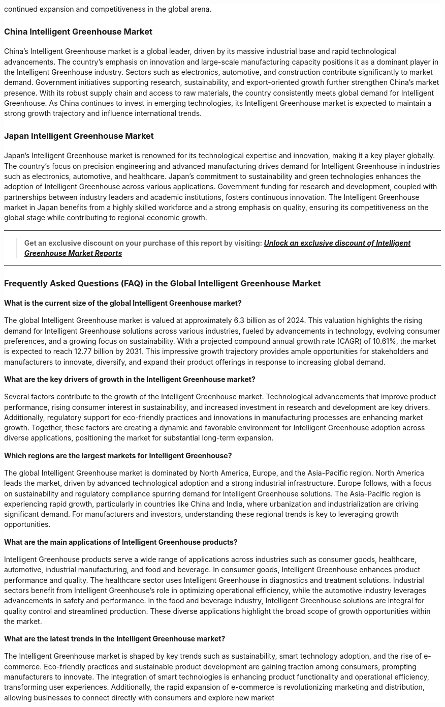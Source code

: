 continued expansion and competitiveness in the global arena.</p><h3>China Intelligent Greenhouse Market</h3><p>China&rsquo;s Intelligent Greenhouse market is a global leader, driven by its massive industrial base and rapid technological advancements. The country&rsquo;s emphasis on innovation and large-scale manufacturing capacity positions it as a dominant player in the Intelligent Greenhouse industry. Sectors such as electronics, automotive, and construction contribute significantly to market demand. Government initiatives supporting research, sustainability, and export-oriented growth further strengthen China&rsquo;s market presence. With its robust supply chain and access to raw materials, the country consistently meets global demand for Intelligent Greenhouse. As China continues to invest in emerging technologies, its Intelligent Greenhouse market is expected to maintain a strong growth trajectory and influence international trends.</p><h3>Japan Intelligent Greenhouse Market</h3><p>Japan&rsquo;s Intelligent Greenhouse market is renowned for its technological expertise and innovation, making it a key player globally. The country&rsquo;s focus on precision engineering and advanced manufacturing drives demand for Intelligent Greenhouse in industries such as electronics, automotive, and healthcare. Japan&rsquo;s commitment to sustainability and green technologies enhances the adoption of Intelligent Greenhouse across various applications. Government funding for research and development, coupled with partnerships between industry leaders and academic institutions, fosters continuous innovation. The Intelligent Greenhouse market in Japan benefits from a highly skilled workforce and a strong emphasis on quality, ensuring its competitiveness on the global stage while contributing to regional economic growth.</p><hr /><blockquote><p><strong>Get an exclusive discount on your purchase of this report by visiting: <em><a href="://marketresearchpulse.com/ask-for-discount/145251?utm_source=Github&amp;utm_medium=0111">Unlock an exclusive discount of Intelligent Greenhouse Market Reports</a></em>&nbsp;</strong></p></blockquote><hr /><h3>Frequently Asked Questions (FAQ) in the Global Intelligent Greenhouse Market</h3><p><strong>What is the current size of the global Intelligent Greenhouse market?</strong></p><p>The global Intelligent Greenhouse market is valued at approximately 6.3 billion as of 2024. This valuation highlights the rising demand for Intelligent Greenhouse solutions across various industries, fueled by advancements in technology, evolving consumer preferences, and a growing focus on sustainability. With a projected compound annual growth rate (CAGR) of 10.61%, the market is expected to reach 12.77 billion by 2031. This impressive growth trajectory provides ample opportunities for stakeholders and manufacturers to innovate, diversify, and expand their product offerings in response to increasing global demand.</p><p><strong>What are the key drivers of growth in the Intelligent Greenhouse market?</strong></p><p>Several factors contribute to the growth of the Intelligent Greenhouse market. Technological advancements that improve product performance, rising consumer interest in sustainability, and increased investment in research and development are key drivers. Additionally, regulatory support for eco-friendly practices and innovations in manufacturing processes are enhancing market growth. Together, these factors are creating a dynamic and favorable environment for Intelligent Greenhouse adoption across diverse applications, positioning the market for substantial long-term expansion.</p><p><strong>Which regions are the largest markets for Intelligent Greenhouse?</strong></p><p>The global Intelligent Greenhouse market is dominated by North America, Europe, and the Asia-Pacific region. North America leads the market, driven by advanced technological adoption and a strong industrial infrastructure. Europe follows, with a focus on sustainability and regulatory compliance spurring demand for Intelligent Greenhouse solutions. The Asia-Pacific region is experiencing rapid growth, particularly in countries like China and India, where urbanization and industrialization are driving significant demand. For manufacturers and investors, understanding these regional trends is key to leveraging growth opportunities.</p><p><strong>What are the main applications of Intelligent Greenhouse products?</strong></p><p>Intelligent Greenhouse products serve a wide range of applications across industries such as consumer goods, healthcare, automotive, industrial manufacturing, and food and beverage. In consumer goods, Intelligent Greenhouse enhances product performance and quality. The healthcare sector uses Intelligent Greenhouse in diagnostics and treatment solutions. Industrial sectors benefit from Intelligent Greenhouse&rsquo;s role in optimizing operational efficiency, while the automotive industry leverages advancements in safety and performance. In the food and beverage industry, Intelligent Greenhouse solutions are integral for quality control and streamlined production. These diverse applications highlight the broad scope of growth opportunities within the market.</p><p><strong>What are the latest trends in the Intelligent Greenhouse market?</strong></p><p>The Intelligent Greenhouse market is shaped by key trends such as sustainability, smart technology adoption, and the rise of e-commerce. Eco-friendly practices and sustainable product development are gaining traction among consumers, prompting manufacturers to innovate. The integration of smart technologies is enhancing product functionality and operational efficiency, transforming user experiences. Additionally, the rapid expansion of e-commerce is revolutionizing marketing and distribution, allowing businesses to connect directly with consumers and explore new market